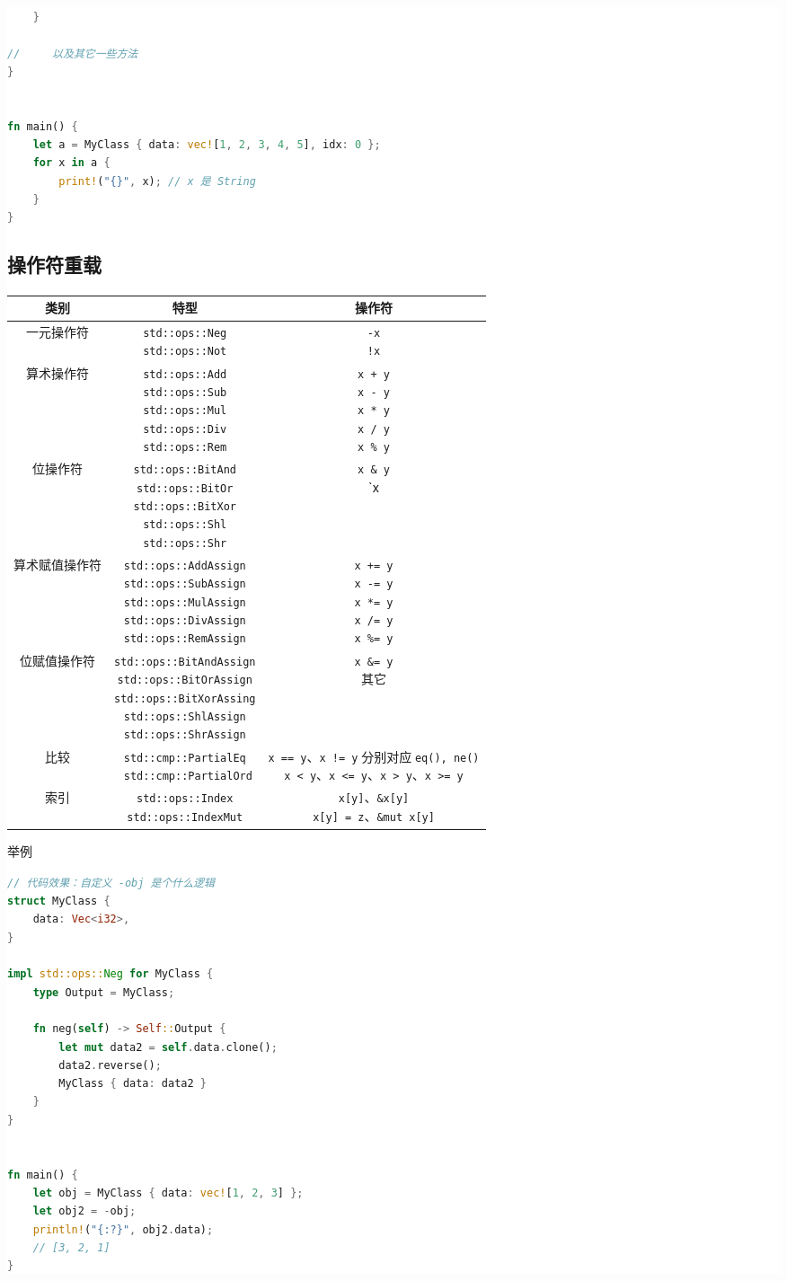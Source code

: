 ```Rust
    }

//     以及其它一些方法
}


fn main() {
    let a = MyClass { data: vec![1, 2, 3, 4, 5], idx: 0 };
    for x in a {
        print!("{}", x); // x 是 String
    }
}
```


## 操作符重载

|        类别        |            特型              |                 操作符              |
|:------------------:|:--------------------------------:|:--------------------------:|
| 一元操作符         | `std::ops::Neg` <br> `std::ops::Not` | `-x` <br> `!x` |
| 算术操作符         | `std::ops::Add` <br> `std::ops::Sub` <br> `std::ops::Mul` <br> `std::ops::Div` <br> `std::ops::Rem` | `x + y` <br> `x - y` <br> `x * y` <br> `x / y` <br> `x % y`  |
| 位操作符           | `std::ops::BitAnd` <br> `std::ops::BitOr` <br>`std::ops::BitXor` <br> `std::ops::Shl`<br> `std::ops::Shr`  | `x & y` <br> `x | y` <br> `x ^ y` <br> `x << y` <br> `x >> y` |
| 算术赋值操作符 | `std::ops::AddAssign` <br> `std::ops::SubAssign` <br> `std::ops::MulAssign` <br> `std::ops::DivAssign` <br> `std::ops::RemAssign` | `x += y` <br> `x -= y` <br> `x *= y` <br> `x /= y` <br> `x %= y`  |
| 位赋值操作符   | `std::ops::BitAndAssign` <br> `std::ops::BitOrAssign` <br> `std::ops::BitXorAssing` <br> `std::ops::ShlAssign` <br> `std::ops::ShrAssign` | `x &= y` <br> 其它 |
| 比较               | `std::cmp::PartialEq` <br>` std::cmp::PartialOrd` | `x == y`、`x != y` 分别对应 `eq(), ne()` <br> `x < y`、`x <= y`、`x > y`、`x >= y` |
| 索引               | `std::ops::Index` <br> `std::ops::IndexMut`  | `x[y]`、`&x[y]` <br> `x[y] = z`、`&mut x[y]`  |



举例


```Rust
// 代码效果：自定义 -obj 是个什么逻辑
struct MyClass {
    data: Vec<i32>,
}

impl std::ops::Neg for MyClass {
    type Output = MyClass;

    fn neg(self) -> Self::Output {
        let mut data2 = self.data.clone();
        data2.reverse();
        MyClass { data: data2 }
    }
}


fn main() {
    let obj = MyClass { data: vec![1, 2, 3] };
    let obj2 = -obj;
    println!("{:?}", obj2.data);
    // [3, 2, 1]
}
```
